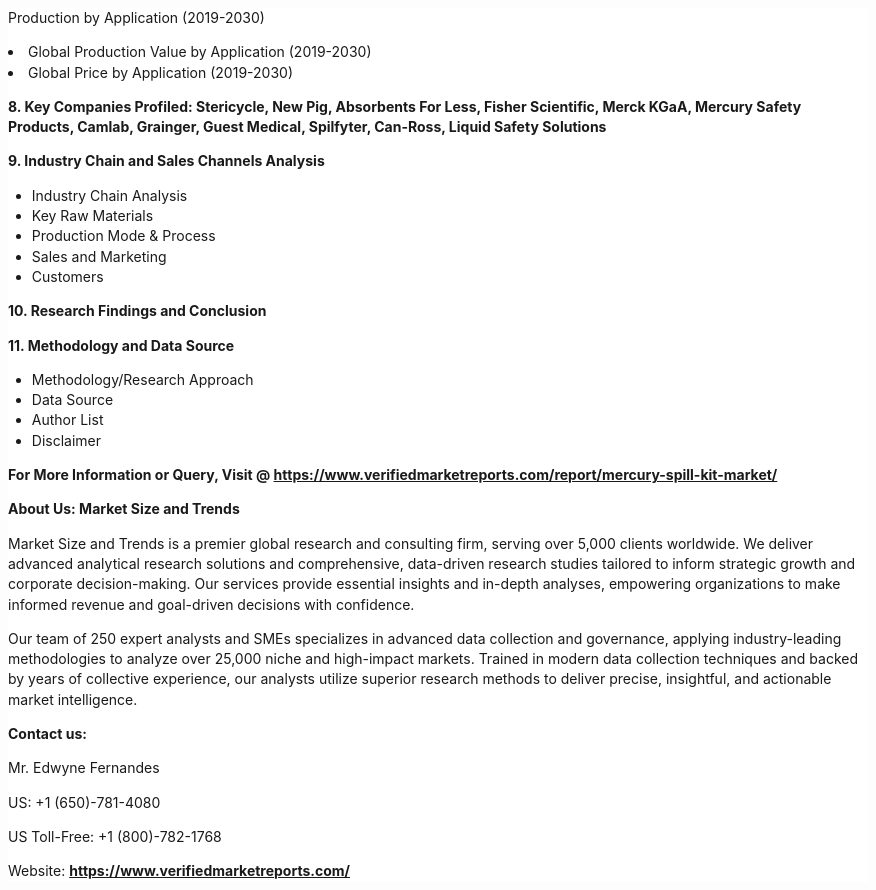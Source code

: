 Production by Application (2019-2030)</li><li>Global Production Value by Application (2019-2030)</li><li>Global Price by Application (2019-2030)</li></ul><p><strong>8. Key Companies Profiled: Stericycle, New Pig, Absorbents For Less, Fisher Scientific, Merck KGaA, Mercury Safety Products, Camlab, Grainger, Guest Medical, Spilfyter, Can-Ross, Liquid Safety Solutions</strong></p><p><strong>9. Industry Chain and Sales Channels Analysis</strong></p><ul><li>Industry Chain Analysis</li><li>Key Raw Materials</li><li>Production Mode &amp; Process</li><li>Sales and Marketing</li><li>Customers</li></ul><p><strong>10. Research Findings and Conclusion</strong></p><p><strong>11. Methodology and Data Source</strong></p><ul><li>Methodology/Research Approach</li><li>Data Source</li><li>Author List</li><li>Disclaimer</li></ul></p><p><strong>For More Information or Query, Visit @ <a href="https://www.verifiedmarketreports.com/report/mercury-spill-kit-market/">https://www.verifiedmarketreports.com/report/mercury-spill-kit-market/</a></strong></p><p><strong>About Us: Market Size and Trends</strong></p><p>Market Size and Trends is a premier global research and consulting firm, serving over 5,000 clients worldwide. We deliver advanced analytical research solutions and comprehensive, data-driven research studies tailored to inform strategic growth and corporate decision-making. Our services provide essential insights and in-depth analyses, empowering organizations to make informed revenue and goal-driven decisions with confidence.</p><p>Our team of 250 expert analysts and SMEs specializes in advanced data collection and governance, applying industry-leading methodologies to analyze over 25,000 niche and high-impact markets. Trained in modern data collection techniques and backed by years of collective experience, our analysts utilize superior research methods to deliver precise, insightful, and actionable market intelligence.</p><p><strong>Contact us:</strong></p><p>Mr. Edwyne Fernandes</p><p>US: +1 (650)-781-4080</p><p>US Toll-Free: +1 (800)-782-1768</p><p>Website: <strong><a href="https://www.verifiedmarketreports.com/">https://www.verifiedmarketreports.com/</a></strong></p>

